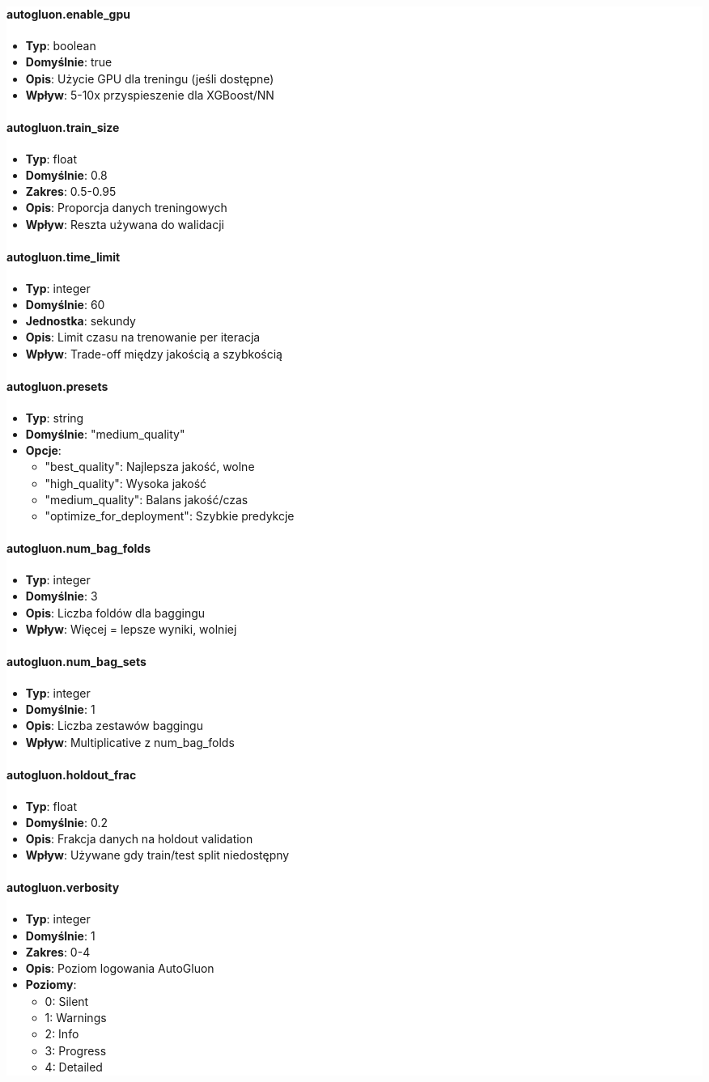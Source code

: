#### autogluon.enable_gpu
- **Typ**: boolean
- **Domyślnie**: true
- **Opis**: Użycie GPU dla treningu (jeśli dostępne)
- **Wpływ**: 5-10x przyspieszenie dla XGBoost/NN

#### autogluon.train_size
- **Typ**: float
- **Domyślnie**: 0.8
- **Zakres**: 0.5-0.95
- **Opis**: Proporcja danych treningowych
- **Wpływ**: Reszta używana do walidacji

#### autogluon.time_limit
- **Typ**: integer
- **Domyślnie**: 60
- **Jednostka**: sekundy
- **Opis**: Limit czasu na trenowanie per iteracja
- **Wpływ**: Trade-off między jakością a szybkością

#### autogluon.presets
- **Typ**: string
- **Domyślnie**: "medium_quality"
- **Opcje**:
  - "best_quality": Najlepsza jakość, wolne
  - "high_quality": Wysoka jakość
  - "medium_quality": Balans jakość/czas
  - "optimize_for_deployment": Szybkie predykcje

#### autogluon.num_bag_folds
- **Typ**: integer
- **Domyślnie**: 3
- **Opis**: Liczba foldów dla baggingu
- **Wpływ**: Więcej = lepsze wyniki, wolniej

#### autogluon.num_bag_sets
- **Typ**: integer
- **Domyślnie**: 1
- **Opis**: Liczba zestawów baggingu
- **Wpływ**: Multiplicative z num_bag_folds

#### autogluon.holdout_frac
- **Typ**: float
- **Domyślnie**: 0.2
- **Opis**: Frakcja danych na holdout validation
- **Wpływ**: Używane gdy train/test split niedostępny

#### autogluon.verbosity
- **Typ**: integer
- **Domyślnie**: 1
- **Zakres**: 0-4
- **Opis**: Poziom logowania AutoGluon
- **Poziomy**:
  - 0: Silent
  - 1: Warnings
  - 2: Info
  - 3: Progress
  - 4: Detailed

